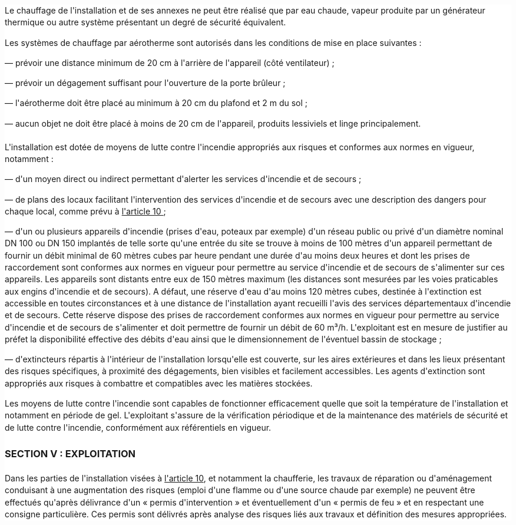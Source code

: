 Le chauffage de l'installation et de ses annexes ne peut être réalisé que par eau chaude, vapeur produite par un générateur thermique ou autre système présentant un degré de sécurité équivalent.

Les systèmes de chauffage par aérotherme sont autorisés dans les conditions de mise en place suivantes :

― prévoir une distance minimum de 20 cm à l'arrière de l'appareil (côté ventilateur) ;

― prévoir un dégagement suffisant pour l'ouverture de la porte brûleur ;

― l'aérotherme doit être placé au minimum à 20 cm du plafond et 2 m du sol ;

― aucun objet ne doit être placé à moins de 20 cm de l'appareil, produits lessiviels et linge principalement.

#### 

L'installation est dotée de moyens de lutte contre l'incendie appropriés aux risques et conformes aux normes en vigueur, notamment :

― d'un moyen direct ou indirect permettant d'alerter les services d'incendie et de secours ;

― de plans des locaux facilitant l'intervention des services d'incendie et de secours avec une description des dangers pour chaque local, comme prévu à [l'article 10 ](#article-10);

― d'un ou plusieurs appareils d'incendie (prises d'eau, poteaux par exemple) d'un réseau public ou privé d'un diamètre nominal DN 100 ou DN 150 implantés de telle sorte qu'une entrée du site se trouve à moins de 100 mètres d'un appareil permettant de fournir un débit minimal de 60 mètres cubes par heure pendant une durée d'au moins deux heures et dont les prises de raccordement sont conformes aux normes en vigueur pour permettre au service d'incendie et de secours de s'alimenter sur ces appareils. Les appareils sont distants entre eux de 150 mètres maximum (les distances sont mesurées par les voies praticables aux engins d'incendie et de secours). A défaut, une réserve d'eau d'au moins 120 mètres cubes, destinée à l'extinction est accessible en toutes circonstances et à une distance de l'installation ayant recueilli l'avis des services départementaux d'incendie et de secours. Cette réserve dispose des prises de raccordement conformes aux normes en vigueur pour permettre au service d'incendie et de secours de s'alimenter et doit permettre de fournir un débit de 60 m³/h. L'exploitant est en mesure de justifier au préfet la disponibilité effective des débits d'eau ainsi que le dimensionnement de l'éventuel bassin de stockage ;

― d'extincteurs répartis à l'intérieur de l'installation lorsqu'elle est couverte, sur les aires extérieures et dans les lieux présentant des risques spécifiques, à proximité des dégagements, bien visibles et facilement accessibles. Les agents d'extinction sont appropriés aux risques à combattre et compatibles avec les matières stockées.

Les moyens de lutte contre l'incendie sont capables de fonctionner efficacement quelle que soit la température de l'installation et notamment en période de gel. L'exploitant s'assure de la vérification périodique et de la maintenance des matériels de sécurité et de lutte contre l'incendie, conformément aux référentiels en vigueur.

### SECTION V : EXPLOITATION

#### 

Dans les parties de l'installation visées à [l'article 10](#article-10), et notamment la chaufferie, les travaux de réparation ou d'aménagement conduisant à une augmentation des risques (emploi d'une flamme ou d'une source chaude par exemple) ne peuvent être effectués qu'après délivrance d'un « permis d'intervention » et éventuellement d'un « permis de feu » et en respectant une consigne particulière. Ces permis sont délivrés après analyse des risques liés aux travaux et définition des mesures appropriées.
